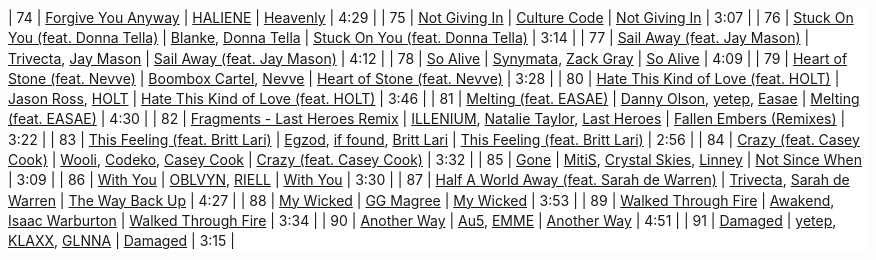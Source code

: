 | 74 | [Forgive You Anyway](https://open.spotify.com/track/5NpVwsN4IvmWUzWdn22ILw) | [HALIENE](https://open.spotify.com/artist/1sKIizVYeHkGy7Tjmn9QRj) | [Heavenly](https://open.spotify.com/album/5yWY4gVRl4oJEuRSBbBOHq) | 4:29 |
| 75 | [Not Giving In](https://open.spotify.com/track/4BGisE3DH8PkP5ibmLkmQB) | [Culture Code](https://open.spotify.com/artist/2FF8wcGpikv5RFbAK1rvdZ) | [Not Giving In](https://open.spotify.com/album/7pIuUpNRFjdhvDjWoAWNxK) | 3:07 |
| 76 | [Stuck On You \(feat\. Donna Tella\)](https://open.spotify.com/track/4YEakHI6sat9bV875QBNcW) | [Blanke](https://open.spotify.com/artist/59Yq0xrABEihHANsfo9QMT), [Donna Tella](https://open.spotify.com/artist/39czNpwEAe5tGKIE53XDmm) | [Stuck On You \(feat\. Donna Tella\)](https://open.spotify.com/album/2cBjRVbv7Vvh0E4BVwZuai) | 3:14 |
| 77 | [Sail Away \(feat\. Jay Mason\)](https://open.spotify.com/track/4r9qyANhnnv7q2ENG2ggre) | [Trivecta](https://open.spotify.com/artist/4AT7XlLBevgZIiKvZQ83ye), [Jay Mason](https://open.spotify.com/artist/0dS5IlInNc5Qq0wIrFTKob) | [Sail Away \(feat\. Jay Mason\)](https://open.spotify.com/album/6UEOL9j71DS5c7yvHV5xUW) | 4:12 |
| 78 | [So Alive](https://open.spotify.com/track/0h6bm47GyD7bArUBTGEkp9) | [Synymata](https://open.spotify.com/artist/6mLoXZQPyVJgzOqKLkJQoC), [Zack Gray](https://open.spotify.com/artist/4ts4KzTqLDytonufwGpl9l) | [So Alive](https://open.spotify.com/album/0jCAy2DkhbyDW7uaONsiIX) | 4:09 |
| 79 | [Heart of Stone \(feat\. Nevve\)](https://open.spotify.com/track/5myN5N3sDQaRvMMVOTKtY9) | [Boombox Cartel](https://open.spotify.com/artist/4m1yRHUMhvB8gKAJTjK4kO), [Nevve](https://open.spotify.com/artist/3RTklnRcfHgkQJwFpgOq3t) | [Heart of Stone \(feat\. Nevve\)](https://open.spotify.com/album/39KdcGfRCK7nzvqpJvczVX) | 3:28 |
| 80 | [Hate This Kind of Love \(feat\. HOLT\)](https://open.spotify.com/track/0bMzCNqq4U5pQakqcyfJHR) | [Jason Ross](https://open.spotify.com/artist/6CCTvLyIHqUhY6VQizt150), [HOLT](https://open.spotify.com/artist/7w2d2YiQBG8CPh1lk1qYis) | [Hate This Kind of Love \(feat\. HOLT\)](https://open.spotify.com/album/7tWS1OfcBKgvupJiebvvu8) | 3:46 |
| 81 | [Melting \(feat\. EASAE\)](https://open.spotify.com/track/0gsPInjPU6qsGGdLnpgTHD) | [Danny Olson](https://open.spotify.com/artist/06MSAITCPRhtuJMD4UL96s), [yetep](https://open.spotify.com/artist/20lmiQy576CSBPz0VJHmnC), [Easae](https://open.spotify.com/artist/70eIEfuhPsdn3ggtBz3Adc) | [Melting \(feat\. EASAE\)](https://open.spotify.com/album/2E5tSqBeQnfrMGS4UsFZx5) | 4:30 |
| 82 | [Fragments \- Last Heroes Remix](https://open.spotify.com/track/2yXRunfzz6u8wxKoZRRJP7) | [ILLENIUM](https://open.spotify.com/artist/45eNHdiiabvmbp4erw26rg), [Natalie Taylor](https://open.spotify.com/artist/2WxjxdeF7GGdcCK276qViY), [Last Heroes](https://open.spotify.com/artist/3HHfEn7yPOy3IiHS6CHG97) | [Fallen Embers \(Remixes\)](https://open.spotify.com/album/1Yk31OUIHxpPlZVq4MNF4w) | 3:22 |
| 83 | [This Feeling \(feat\. Britt Lari\)](https://open.spotify.com/track/1eZKh4L2bIPxrWIOf9NUUw) | [Egzod](https://open.spotify.com/artist/3exvMmrLV6o4R42YnG3Id6), [if found](https://open.spotify.com/artist/39W8ER2QJe2x3pKLIXTiwK), [Britt Lari](https://open.spotify.com/artist/7ErksWhMMsmGtgT1l1e159) | [This Feeling \(feat\. Britt Lari\)](https://open.spotify.com/album/10VceQKEFDIcUfaIhzxfeG) | 2:56 |
| 84 | [Crazy \(feat\. Casey Cook\)](https://open.spotify.com/track/61ilfNBj7SUVn3YYQlWy04) | [Wooli](https://open.spotify.com/artist/1Uyqa2sdHm1bL5JK4IC4zc), [Codeko](https://open.spotify.com/artist/7FZKXzbyCoai0fEh65kZKp), [Casey Cook](https://open.spotify.com/artist/3tG47C60La9mzGXfsIHTBl) | [Crazy \(feat\. Casey Cook\)](https://open.spotify.com/album/65oyOZzt4GYuAPNz7ckr27) | 3:32 |
| 85 | [Gone](https://open.spotify.com/track/5TSYawMYDnedU0UAR4ajrS) | [MitiS](https://open.spotify.com/artist/16yUpGkBRgc2eDMd3bB3Uw), [Crystal Skies](https://open.spotify.com/artist/6HraHl4uwIQFixUu3J49BK), [Linney](https://open.spotify.com/artist/0vomb9Zaob10lPzxBcIiNb) | [Not Since When](https://open.spotify.com/album/1nRMvOYyqvCfcVEo1rz4Id) | 3:09 |
| 86 | [With You](https://open.spotify.com/track/3cfhbNNdNeBnCE3J8eB0uH) | [OBLVYN](https://open.spotify.com/artist/6K47OYDcLTBRebTJGDtedF), [RIELL](https://open.spotify.com/artist/0xD6n0wj7aqV5g5LcRNBUd) | [With You](https://open.spotify.com/album/1neAhuudRpt7salaglI1I5) | 3:30 |
| 87 | [Half A World Away \(feat\. Sarah de Warren\)](https://open.spotify.com/track/0Uyi3DHJMoGURtYihR6LAN) | [Trivecta](https://open.spotify.com/artist/4AT7XlLBevgZIiKvZQ83ye), [Sarah de Warren](https://open.spotify.com/artist/2V431yZGG08uroH2CZAgur) | [The Way Back Up](https://open.spotify.com/album/6JI14Iisr1vEyw3YiMe1rs) | 4:27 |
| 88 | [My Wicked](https://open.spotify.com/track/6H8qW0UoLvVWFaE0sms6NK) | [GG Magree](https://open.spotify.com/artist/54pgkpWVgQYbQXD8bkUP8n) | [My Wicked](https://open.spotify.com/album/7skCuoEmOR3b0sMdWbKkVq) | 3:53 |
| 89 | [Walked Through Fire](https://open.spotify.com/track/5GjxlgXBgCMbp0zHLFUaug) | [Awakend](https://open.spotify.com/artist/4lFbV0wEuW8ulSq6NBYg4O), [Isaac Warburton](https://open.spotify.com/artist/4PZIzA4TmZMBMDg2soNTQk) | [Walked Through Fire](https://open.spotify.com/album/3K1a93RS9IWlIulb8Tkqhn) | 3:34 |
| 90 | [Another Way](https://open.spotify.com/track/6sm1OQ89659UUpGctNTXvv) | [Au5](https://open.spotify.com/artist/40WIa01eubnEVkxUHeDZyF), [EMME](https://open.spotify.com/artist/04zy0QJacNRBhI0H3WmkSs) | [Another Way](https://open.spotify.com/album/2k8sl8eCdvZGmLT2udUJLe) | 4:51 |
| 91 | [Damaged](https://open.spotify.com/track/4PMc7HFiQfdGycjWzwwkIb) | [yetep](https://open.spotify.com/artist/20lmiQy576CSBPz0VJHmnC), [KLAXX](https://open.spotify.com/artist/1sg1SPREm84p1TlfjABfnp), [GLNNA](https://open.spotify.com/artist/3X4wc5UBBeJBehpL1E8hQG) | [Damaged](https://open.spotify.com/album/1XsbynHmfcfG5n5vbSBWcu) | 3:15 |